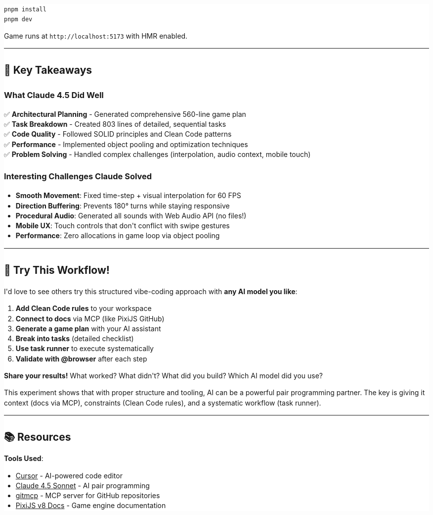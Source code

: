 ```bash
pnpm install
pnpm dev
```

Game runs at `http://localhost:5173` with HMR enabled.

---

## 💭 Key Takeaways

### What Claude 4.5 Did Well

✅ **Architectural Planning** - Generated comprehensive 560-line game plan  
✅ **Task Breakdown** - Created 803 lines of detailed, sequential tasks  
✅ **Code Quality** - Followed SOLID principles and Clean Code patterns  
✅ **Performance** - Implemented object pooling and optimization techniques  
✅ **Problem Solving** - Handled complex challenges (interpolation, audio context, mobile touch)

### Interesting Challenges Claude Solved

- **Smooth Movement**: Fixed time-step + visual interpolation for 60 FPS
- **Direction Buffering**: Prevents 180° turns while staying responsive
- **Procedural Audio**: Generated all sounds with Web Audio API (no files!)
- **Mobile UX**: Touch controls that don't conflict with swipe gestures
- **Performance**: Zero allocations in game loop via object pooling

---

## 🙏 Try This Workflow!

I'd love to see others try this structured vibe-coding approach with **any AI model you like**:

1. **Add Clean Code rules** to your workspace
2. **Connect to docs** via MCP (like PixiJS GitHub)
3. **Generate a game plan** with your AI assistant
4. **Break into tasks** (detailed checklist)
5. **Use task runner** to execute systematically
6. **Validate with @browser** after each step

**Share your results!** What worked? What didn't? What did you build? Which AI model did you use?

This experiment shows that with proper structure and tooling, AI can be a powerful pair programming partner. The key is giving it context (docs via MCP), constraints (Clean Code rules), and a systematic workflow (task runner).

---

## 📚 Resources

**Tools Used**:

- [Cursor](https://cursor.com) - AI-powered code editor
- [Claude 4.5 Sonnet](https://www.anthropic.com/claude) - AI pair programming
- [gitmcp](https://gitmcp.io/) - MCP server for GitHub repositories
- [PixiJS v8 Docs](https://pixijs.com/8.x/guides) - Game engine documentation
